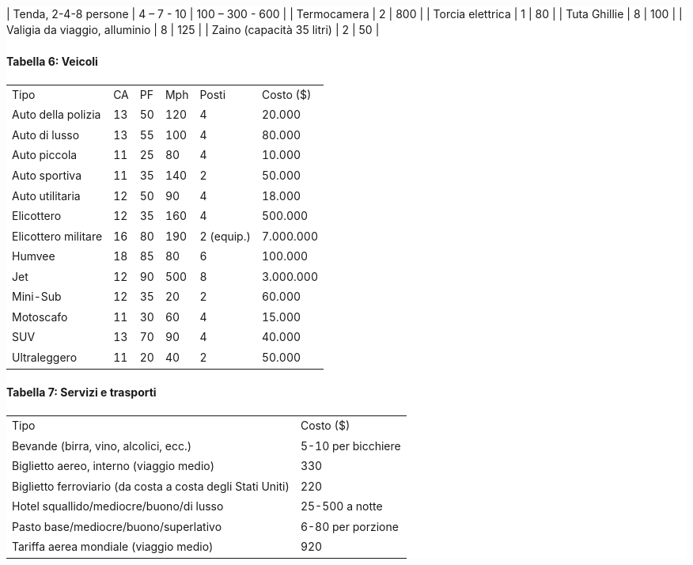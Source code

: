 | Tenda, 2-4-8 persone                                | 4 – 7 - 10 | 100 – 300 - 600 |
| Termocamera                                         | 2          | 800             |
| Torcia elettrica                                    | 1          | 80              |
| Tuta Ghillie                                        | 8          | 100             |
| Valigia da viaggio, alluminio                       | 8          | 125             |
| Zaino (capacità 35 litri)                           | 2          | 50              |

#### Tabella 6: Veicoli

|                     |     |     |     |            |           |
|---------------------|-----|-----|-----|------------|-----------|
| Tipo                | CA  | PF  | Mph | Posti      | Costo ($) |
| Auto della polizia  | 13  | 50  | 120 | 4          | 20.000    |
| Auto di lusso       | 13  | 55  | 100 | 4          | 80.000    |
| Auto piccola        | 11  | 25  | 80  | 4          | 10.000    |
| Auto sportiva       | 11  | 35  | 140 | 2          | 50.000    |
| Auto utilitaria     | 12  | 50  | 90  | 4          | 18.000    |
| Elicottero          | 12  | 35  | 160 | 4          | 500.000   |
| Elicottero militare | 16  | 80  | 190 | 2 (equip.) | 7.000.000 |
| Humvee              | 18  | 85  | 80  | 6          | 100.000   |
| Jet                 | 12  | 90  | 500 | 8          | 3.000.000 |
| Mini-Sub            | 12  | 35  | 20  | 2          | 60.000    |
| Motoscafo           | 11  | 30  | 60  | 4          | 15.000    |
| SUV                 | 13  | 70  | 90  | 4          | 40.000    |
| Ultraleggero        | 11  | 20  | 40  | 2          | 50.000    |

#### Tabella 7: Servizi e trasporti

|                                                            |                    |
|------------------------------------------------------------|--------------------|
| Tipo                                                       | Costo ($)          |
| Bevande (birra, vino, alcolici, ecc.)                      | 5-10 per bicchiere |
| Biglietto aereo, interno (viaggio medio)                   | 330                |
| Biglietto ferroviario (da costa a costa degli Stati Uniti) | 220                |
| Hotel squallido/mediocre/buono/di lusso                    | 25-500 a notte     |
| Pasto base/mediocre/buono/superlativo                      | 6-80 per porzione  |
| Tariffa aerea mondiale (viaggio medio)                     | 920                |
